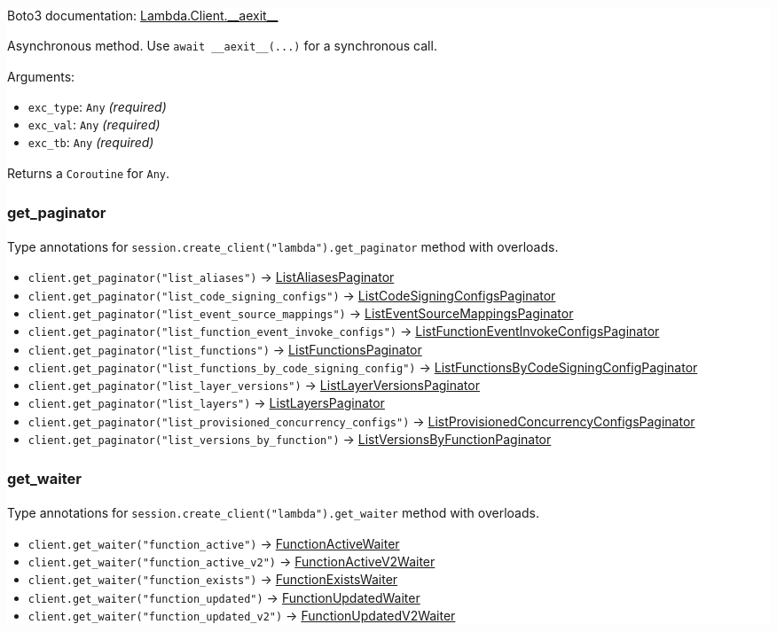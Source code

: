 Boto3 documentation:
[Lambda.Client.\_\_aexit\_\_](https://boto3.amazonaws.com/v1/documentation/api/latest/reference/services/lambda.html#Lambda.Client.__aexit__)

Asynchronous method. Use `await __aexit__(...)` for a synchronous call.

Arguments:

- `exc_type`: `Any` *(required)*
- `exc_val`: `Any` *(required)*
- `exc_tb`: `Any` *(required)*

Returns a `Coroutine` for `Any`.

<a id="get_paginator"></a>

### get_paginator

Type annotations for `session.create_client("lambda").get_paginator` method
with overloads.

- `client.get_paginator("list_aliases")` ->
  [ListAliasesPaginator](./paginators.md#listaliasespaginator)
- `client.get_paginator("list_code_signing_configs")` ->
  [ListCodeSigningConfigsPaginator](./paginators.md#listcodesigningconfigspaginator)
- `client.get_paginator("list_event_source_mappings")` ->
  [ListEventSourceMappingsPaginator](./paginators.md#listeventsourcemappingspaginator)
- `client.get_paginator("list_function_event_invoke_configs")` ->
  [ListFunctionEventInvokeConfigsPaginator](./paginators.md#listfunctioneventinvokeconfigspaginator)
- `client.get_paginator("list_functions")` ->
  [ListFunctionsPaginator](./paginators.md#listfunctionspaginator)
- `client.get_paginator("list_functions_by_code_signing_config")` ->
  [ListFunctionsByCodeSigningConfigPaginator](./paginators.md#listfunctionsbycodesigningconfigpaginator)
- `client.get_paginator("list_layer_versions")` ->
  [ListLayerVersionsPaginator](./paginators.md#listlayerversionspaginator)
- `client.get_paginator("list_layers")` ->
  [ListLayersPaginator](./paginators.md#listlayerspaginator)
- `client.get_paginator("list_provisioned_concurrency_configs")` ->
  [ListProvisionedConcurrencyConfigsPaginator](./paginators.md#listprovisionedconcurrencyconfigspaginator)
- `client.get_paginator("list_versions_by_function")` ->
  [ListVersionsByFunctionPaginator](./paginators.md#listversionsbyfunctionpaginator)

<a id="get_waiter"></a>

### get_waiter

Type annotations for `session.create_client("lambda").get_waiter` method with
overloads.

- `client.get_waiter("function_active")` ->
  [FunctionActiveWaiter](./waiters.md#functionactivewaiter)
- `client.get_waiter("function_active_v2")` ->
  [FunctionActiveV2Waiter](./waiters.md#functionactivev2waiter)
- `client.get_waiter("function_exists")` ->
  [FunctionExistsWaiter](./waiters.md#functionexistswaiter)
- `client.get_waiter("function_updated")` ->
  [FunctionUpdatedWaiter](./waiters.md#functionupdatedwaiter)
- `client.get_waiter("function_updated_v2")` ->
  [FunctionUpdatedV2Waiter](./waiters.md#functionupdatedv2waiter)
